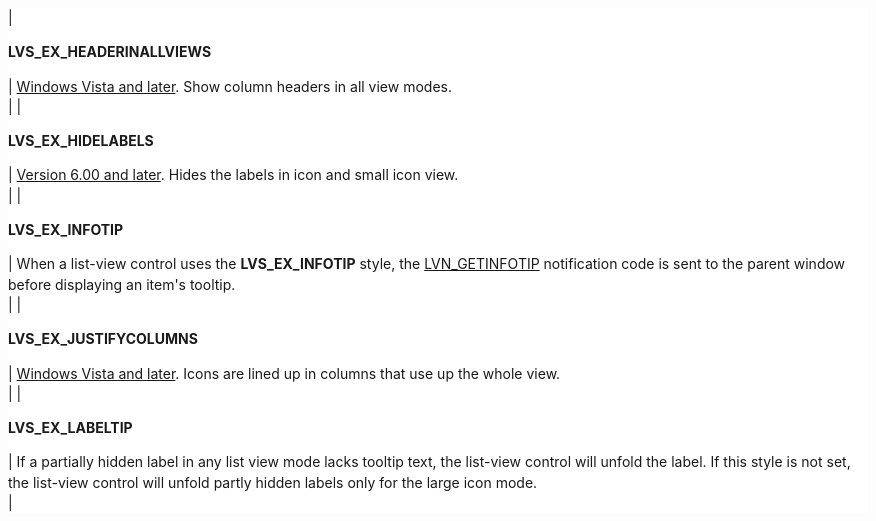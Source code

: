 | <span id="LVS_EX_HEADERINALLVIEWS"></span><span id="lvs_ex_headerinallviews"></span><dl> <dt>**LVS\_EX\_HEADERINALLVIEWS**</dt> </dl>                | [Windows Vista and later](common-control-versions.md). Show column headers in all view modes.<br/>                                                                                                                                                                                                                                                                                                                                                                                                                                                                                                                                                                                                                                                                                                                                                                                                                                                                                                                                                       |
| <span id="LVS_EX_HIDELABELS"></span><span id="lvs_ex_hidelabels"></span><dl> <dt>**LVS\_EX\_HIDELABELS**</dt> </dl>                                  | [Version 6.00 and later](common-control-versions.md). Hides the labels in icon and small icon view.<br/>                                                                                                                                                                                                                                                                                                                                                                                                                                                                                                                                                                                                                                                                                                                                                                                                                                                                                                                                                 |
| <span id="LVS_EX_INFOTIP"></span><span id="lvs_ex_infotip"></span><dl> <dt>**LVS\_EX\_INFOTIP**</dt> </dl>                                           | When a list-view control uses the **LVS\_EX\_INFOTIP** style, the [LVN\_GETINFOTIP](lvn-getinfotip.md) notification code is sent to the parent window before displaying an item's tooltip.<br/>                                                                                                                                                                                                                                                                                                                                                                                                                                                                                                                                                                                                                                                                                                                                                                                                                                                          |
| <span id="LVS_EX_JUSTIFYCOLUMNS"></span><span id="lvs_ex_justifycolumns"></span><dl> <dt>**LVS\_EX\_JUSTIFYCOLUMNS**</dt> </dl>                      | [Windows Vista and later](common-control-versions.md). Icons are lined up in columns that use up the whole view.<br/>                                                                                                                                                                                                                                                                                                                                                                                                                                                                                                                                                                                                                                                                                                                                                                                                                                                                                                                                    |
| <span id="LVS_EX_LABELTIP"></span><span id="lvs_ex_labeltip"></span><dl> <dt>**LVS\_EX\_LABELTIP**</dt> </dl>                                        | If a partially hidden label in any list view mode lacks tooltip text, the list-view control will unfold the label. If this style is not set, the list-view control will unfold partly hidden labels only for the large icon mode.<br/>                                                                                                                                                                                                                                                                                                                                                                                                                                                                                                                                                                                                                                                                                                                                                                                                                    |